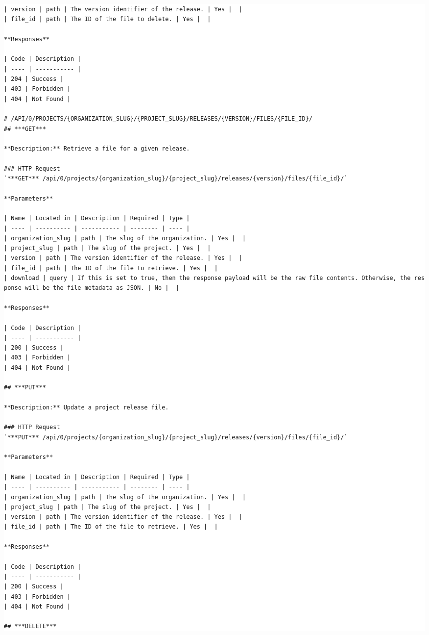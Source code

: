 ```````````````````````````````````````````
| version | path | The version identifier of the release. | Yes |  |
| file_id | path | The ID of the file to delete. | Yes |  |

**Responses**

| Code | Description |
| ---- | ----------- |
| 204 | Success |
| 403 | Forbidden |
| 404 | Not Found |

# /API/0/PROJECTS/{ORGANIZATION_SLUG}/{PROJECT_SLUG}/RELEASES/{VERSION}/FILES/{FILE_ID}/
## ***GET*** 

**Description:** Retrieve a file for a given release.

### HTTP Request 
`***GET*** /api/0/projects/{organization_slug}/{project_slug}/releases/{version}/files/{file_id}/` 

**Parameters**

| Name | Located in | Description | Required | Type |
| ---- | ---------- | ----------- | -------- | ---- |
| organization_slug | path | The slug of the organization. | Yes |  |
| project_slug | path | The slug of the project. | Yes |  |
| version | path | The version identifier of the release. | Yes |  |
| file_id | path | The ID of the file to retrieve. | Yes |  |
| download | query | If this is set to true, then the response payload will be the raw file contents. Otherwise, the response will be the file metadata as JSON. | No |  |

**Responses**

| Code | Description |
| ---- | ----------- |
| 200 | Success |
| 403 | Forbidden |
| 404 | Not Found |

## ***PUT*** 

**Description:** Update a project release file.

### HTTP Request 
`***PUT*** /api/0/projects/{organization_slug}/{project_slug}/releases/{version}/files/{file_id}/` 

**Parameters**

| Name | Located in | Description | Required | Type |
| ---- | ---------- | ----------- | -------- | ---- |
| organization_slug | path | The slug of the organization. | Yes |  |
| project_slug | path | The slug of the project. | Yes |  |
| version | path | The version identifier of the release. | Yes |  |
| file_id | path | The ID of the file to retrieve. | Yes |  |

**Responses**

| Code | Description |
| ---- | ----------- |
| 200 | Success |
| 403 | Forbidden |
| 404 | Not Found |

## ***DELETE*** 
```````````````````````````````````````````